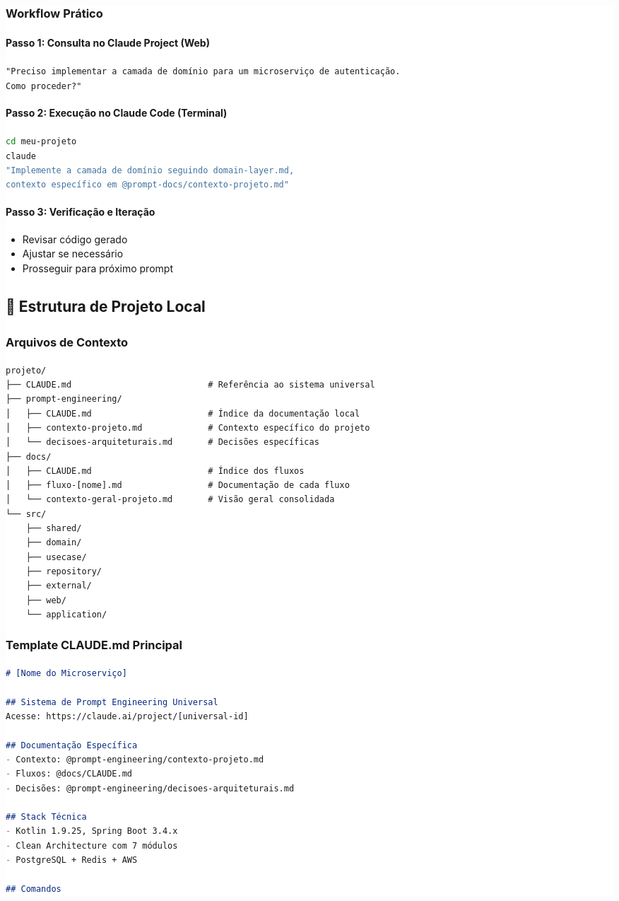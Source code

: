 ### Workflow Prático

#### Passo 1: Consulta no Claude Project (Web)
```
"Preciso implementar a camada de domínio para um microserviço de autenticação.
Como proceder?"
```

#### Passo 2: Execução no Claude Code (Terminal)
```bash
cd meu-projeto
claude
"Implemente a camada de domínio seguindo domain-layer.md,
contexto específico em @prompt-docs/contexto-projeto.md"
```

#### Passo 3: Verificação e Iteração
- Revisar código gerado
- Ajustar se necessário
- Prosseguir para próximo prompt

## 📁 Estrutura de Projeto Local

### Arquivos de Contexto
```
projeto/
├── CLAUDE.md                           # Referência ao sistema universal
├── prompt-engineering/
│   ├── CLAUDE.md                       # Índice da documentação local
│   ├── contexto-projeto.md             # Contexto específico do projeto
│   └── decisoes-arquiteturais.md       # Decisões específicas
├── docs/
│   ├── CLAUDE.md                       # Índice dos fluxos
│   ├── fluxo-[nome].md                 # Documentação de cada fluxo
│   └── contexto-geral-projeto.md       # Visão geral consolidada
└── src/
    ├── shared/
    ├── domain/
    ├── usecase/
    ├── repository/
    ├── external/
    ├── web/
    └── application/
```

### Template CLAUDE.md Principal
```markdown
# [Nome do Microserviço]

## Sistema de Prompt Engineering Universal
Acesse: https://claude.ai/project/[universal-id]

## Documentação Específica
- Contexto: @prompt-engineering/contexto-projeto.md
- Fluxos: @docs/CLAUDE.md
- Decisões: @prompt-engineering/decisoes-arquiteturais.md

## Stack Técnica
- Kotlin 1.9.25, Spring Boot 3.4.x
- Clean Architecture com 7 módulos
- PostgreSQL + Redis + AWS

## Comandos
```